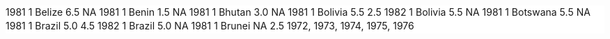    <td style="text-align:left;"> 1981 </td>
   <td style="text-align:right;"> 1 </td>
  </tr>
  <tr>
   <td style="text-align:left;"> Belize </td>
   <td style="text-align:right;"> 6.5 </td>
   <td style="text-align:right;"> NA </td>
   <td style="text-align:left;"> 1981 </td>
   <td style="text-align:right;"> 1 </td>
  </tr>
  <tr>
   <td style="text-align:left;"> Benin </td>
   <td style="text-align:right;"> 1.5 </td>
   <td style="text-align:right;"> NA </td>
   <td style="text-align:left;"> 1981 </td>
   <td style="text-align:right;"> 1 </td>
  </tr>
  <tr>
   <td style="text-align:left;"> Bhutan </td>
   <td style="text-align:right;"> 3.0 </td>
   <td style="text-align:right;"> NA </td>
   <td style="text-align:left;"> 1981 </td>
   <td style="text-align:right;"> 1 </td>
  </tr>
  <tr>
   <td style="text-align:left;"> Bolivia </td>
   <td style="text-align:right;"> 5.5 </td>
   <td style="text-align:right;"> 2.5 </td>
   <td style="text-align:left;"> 1982 </td>
   <td style="text-align:right;"> 1 </td>
  </tr>
  <tr>
   <td style="text-align:left;"> Bolivia </td>
   <td style="text-align:right;"> 5.5 </td>
   <td style="text-align:right;"> NA </td>
   <td style="text-align:left;"> 1981 </td>
   <td style="text-align:right;"> 1 </td>
  </tr>
  <tr>
   <td style="text-align:left;"> Botswana </td>
   <td style="text-align:right;"> 5.5 </td>
   <td style="text-align:right;"> NA </td>
   <td style="text-align:left;"> 1981 </td>
   <td style="text-align:right;"> 1 </td>
  </tr>
  <tr>
   <td style="text-align:left;"> Brazil </td>
   <td style="text-align:right;"> 5.0 </td>
   <td style="text-align:right;"> 4.5 </td>
   <td style="text-align:left;"> 1982 </td>
   <td style="text-align:right;"> 1 </td>
  </tr>
  <tr>
   <td style="text-align:left;"> Brazil </td>
   <td style="text-align:right;"> 5.0 </td>
   <td style="text-align:right;"> NA </td>
   <td style="text-align:left;"> 1981 </td>
   <td style="text-align:right;"> 1 </td>
  </tr>
  <tr>
   <td style="text-align:left;"> Brunei </td>
   <td style="text-align:right;"> NA </td>
   <td style="text-align:right;"> 2.5 </td>
   <td style="text-align:left;"> 1972, 1973, 1974, 1975, 1976 </td>